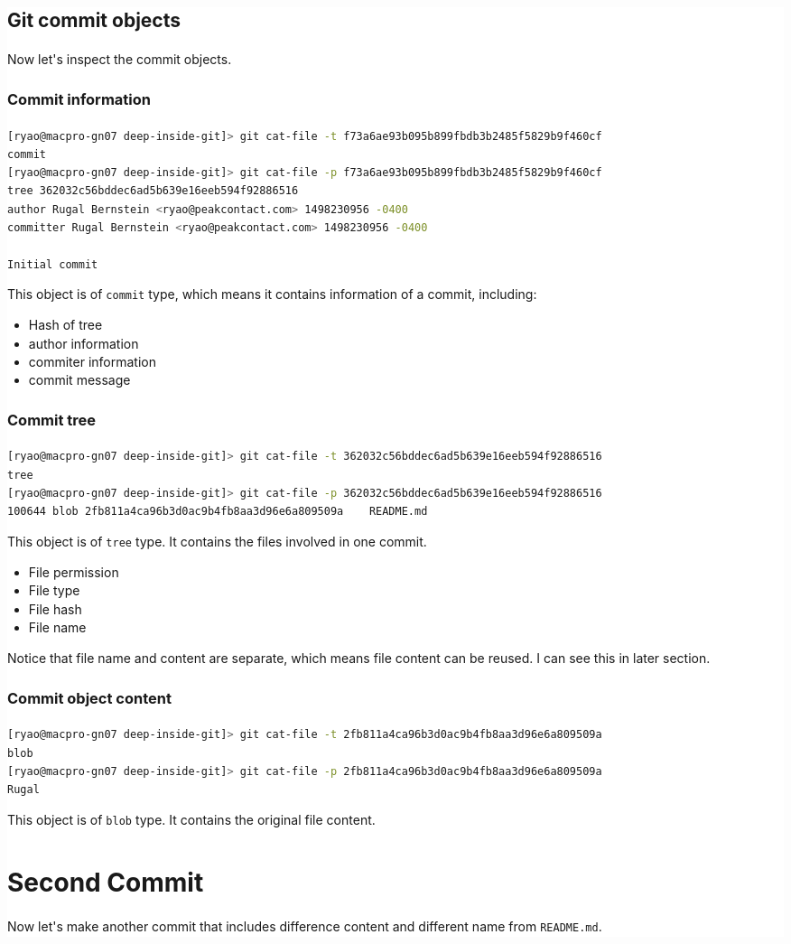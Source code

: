 
## Git commit objects

Now let's inspect the commit objects.  

### Commit information
```bash
[ryao@macpro-gn07 deep-inside-git]> git cat-file -t f73a6ae93b095b899fbdb3b2485f5829b9f460cf
commit
[ryao@macpro-gn07 deep-inside-git]> git cat-file -p f73a6ae93b095b899fbdb3b2485f5829b9f460cf
tree 362032c56bddec6ad5b639e16eeb594f92886516
author Rugal Bernstein <ryao@peakcontact.com> 1498230956 -0400
committer Rugal Bernstein <ryao@peakcontact.com> 1498230956 -0400

Initial commit
```

This object is of `commit` type, which means it contains information of a commit, including:  

- Hash of tree
- author information
- commiter information
- commit message

### Commit tree
```bash
[ryao@macpro-gn07 deep-inside-git]> git cat-file -t 362032c56bddec6ad5b639e16eeb594f92886516
tree
[ryao@macpro-gn07 deep-inside-git]> git cat-file -p 362032c56bddec6ad5b639e16eeb594f92886516
100644 blob 2fb811a4ca96b3d0ac9b4fb8aa3d96e6a809509a    README.md
```

This object is of `tree` type. It contains the files involved in one commit.  

- File permission
- File type
- File hash
- File name

Notice that file name and content are separate, which means file content can be reused. I can see this in later section.  

### Commit object content

```bash
[ryao@macpro-gn07 deep-inside-git]> git cat-file -t 2fb811a4ca96b3d0ac9b4fb8aa3d96e6a809509a
blob
[ryao@macpro-gn07 deep-inside-git]> git cat-file -p 2fb811a4ca96b3d0ac9b4fb8aa3d96e6a809509a
Rugal
```

This object is of `blob` type. It contains the original file content.  

# Second Commit
Now let's make another commit that includes difference content and different name from `README.md`.  
